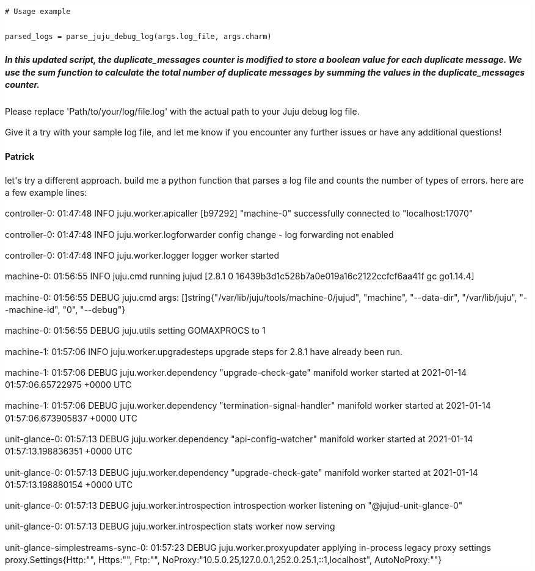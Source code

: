 ```
# Usage example

parsed_logs = parse_juju_debug_log(args.log_file, args.charm)
```

##### In this updated script, the duplicate_messages counter is modified to store a boolean value for each duplicate message. We use the sum function to calculate the total number of duplicate messages by summing the values in the duplicate_messages counter.

Please replace 'Path/to/your/log/file.log' with the actual path to your Juju debug log file.

Give it a try with your sample log file, and let me know if you encounter any further issues or have any additional questions!


#### Patrick

let's try a different approach. build me a python function that parses a log file and counts the number of types of errors. here are a few example lines:

controller-0: 01:47:48 INFO juju.worker.apicaller [b97292] "machine-0" successfully connected to "localhost:17070"

controller-0: 01:47:48 INFO juju.worker.logforwarder config change - log forwarding not enabled

controller-0: 01:47:48 INFO juju.worker.logger logger worker started

machine-0: 01:56:55 INFO juju.cmd running jujud [2.8.1 0 16439b3d1c528b7a0e019a16c2122ccfcf6aa41f gc go1.14.4]

machine-0: 01:56:55 DEBUG juju.cmd   args: []string{"/var/lib/juju/tools/machine-0/jujud", "machine", "--data-dir", "/var/lib/juju", "--machine-id", "0", "--debug"}

machine-0: 01:56:55 DEBUG juju.utils setting GOMAXPROCS to 1

machine-1: 01:57:06 INFO juju.worker.upgradesteps upgrade steps for 2.8.1 have already been run.

machine-1: 01:57:06 DEBUG juju.worker.dependency "upgrade-check-gate" manifold worker started at 2021-01-14 01:57:06.65722975 +0000 UTC

machine-1: 01:57:06 DEBUG juju.worker.dependency "termination-signal-handler" manifold worker started at 2021-01-14 01:57:06.673905837 +0000 UTC

unit-glance-0: 01:57:13 DEBUG juju.worker.dependency "api-config-watcher" manifold worker started at 2021-01-14 01:57:13.198836351 +0000 UTC

unit-glance-0: 01:57:13 DEBUG juju.worker.dependency "upgrade-check-gate" manifold worker started at 2021-01-14 01:57:13.198880154 +0000 UTC

unit-glance-0: 01:57:13 DEBUG juju.worker.introspection introspection worker listening on "@jujud-unit-glance-0"

unit-glance-0: 01:57:13 DEBUG juju.worker.introspection stats worker now serving

unit-glance-simplestreams-sync-0: 01:57:23 DEBUG juju.worker.proxyupdater applying in-process legacy proxy settings proxy.Settings{Http:"", Https:"", Ftp:"", NoProxy:"10.5.0.25,127.0.0.1,252.0.25.1,::1,localhost", AutoNoProxy:""}
